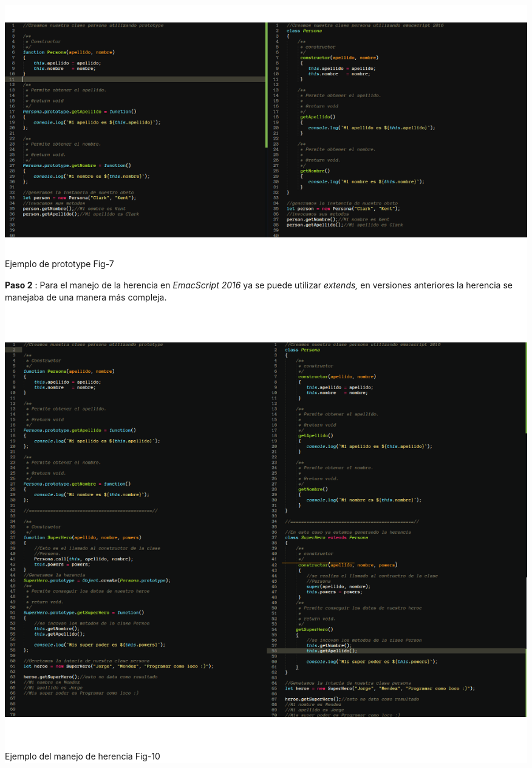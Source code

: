 <img src="./media/image9.png" width="999" height="412" />Ejemplo de
prototype Fig-7

**Paso 2** : Para el manejo de la herencia en *EmacScript 2016* ya se
puede utilizar *extends,* en versiones anteriores la herencia se
manejaba de una manera más compleja.

<img src="./media/image10.png" width="999" height="717" />Ejemplo del
manejo de herencia Fig-10
